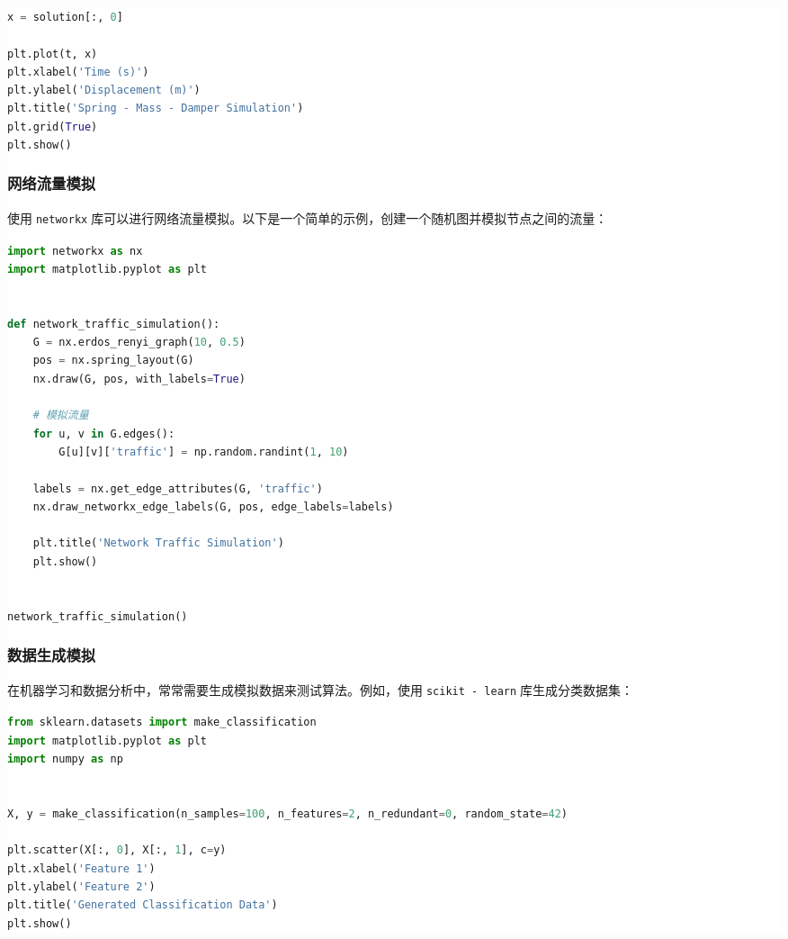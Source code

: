 ```python
x = solution[:, 0]

plt.plot(t, x)
plt.xlabel('Time (s)')
plt.ylabel('Displacement (m)')
plt.title('Spring - Mass - Damper Simulation')
plt.grid(True)
plt.show()
```

### 网络流量模拟
使用 `networkx` 库可以进行网络流量模拟。以下是一个简单的示例，创建一个随机图并模拟节点之间的流量：
```python
import networkx as nx
import matplotlib.pyplot as plt


def network_traffic_simulation():
    G = nx.erdos_renyi_graph(10, 0.5)
    pos = nx.spring_layout(G)
    nx.draw(G, pos, with_labels=True)

    # 模拟流量
    for u, v in G.edges():
        G[u][v]['traffic'] = np.random.randint(1, 10)

    labels = nx.get_edge_attributes(G, 'traffic')
    nx.draw_networkx_edge_labels(G, pos, edge_labels=labels)

    plt.title('Network Traffic Simulation')
    plt.show()


network_traffic_simulation()
```

### 数据生成模拟
在机器学习和数据分析中，常常需要生成模拟数据来测试算法。例如，使用 `scikit - learn` 库生成分类数据集：
```python
from sklearn.datasets import make_classification
import matplotlib.pyplot as plt
import numpy as np


X, y = make_classification(n_samples=100, n_features=2, n_redundant=0, random_state=42)

plt.scatter(X[:, 0], X[:, 1], c=y)
plt.xlabel('Feature 1')
plt.ylabel('Feature 2')
plt.title('Generated Classification Data')
plt.show()
```
